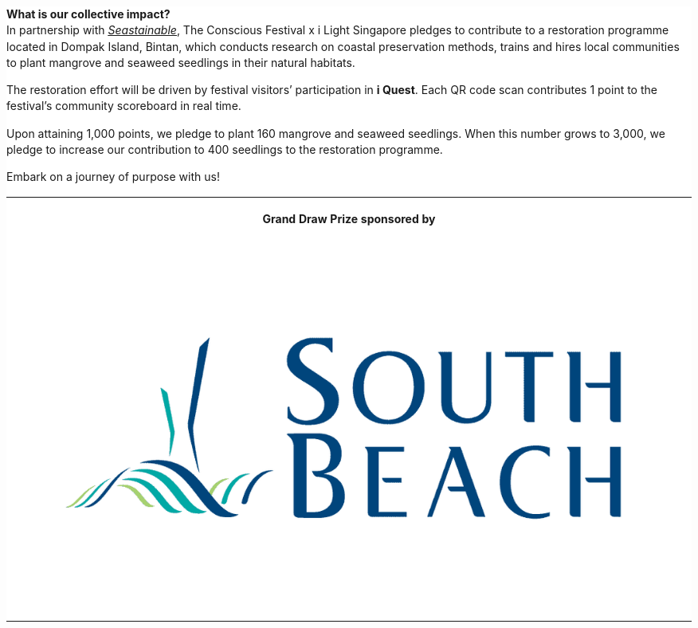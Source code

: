 </p>
<p></p>
<p><strong>What is our collective impact?</strong>&nbsp;
<br>In partnership with&nbsp;<em><a href="https://www.seastainable.co/products/carbonethics-x-seastainable-help-restore-our-marine-ecosystems?variant=39367238418519" class="Hyperlink SCXW187520893 BCX8" rel="noreferrer noopener" target="_blank"><u>Seastainable</u></a></em>,
The Conscious Festival x i Light Singapore pledges to contribute to a restoration
programme located in Dompak Island, Bintan, which conducts research on
coastal preservation methods, trains and hires local communities to plant
mangrove and seaweed seedlings in their natural habitats.&nbsp;</p>
<p>The restoration&nbsp;effort will be driven by&nbsp;festival&nbsp;visitors’&nbsp;participation&nbsp;in&nbsp;<strong>i Quest</strong>.&nbsp;Each
QR code scan contributes 1 point to the festival’s community scoreboard
in real time.&nbsp;</p>
<p>Upon attaining 1,000&nbsp;points, we pledge to plant 160 mangrove and
seaweed seedlings. When this number grows to 3,000, we pledge to increase
our contribution to 400 seedlings to the restoration programme.&nbsp;</p>
<p>Embark on a journey of purpose with us!</p>
<p></p>
<table style="minWidth: 75px">
<colgroup>
<col>
<col>
<col>
</colgroup>
<tbody>
<tr>
<th rowspan="1" colspan="3">
<p>Grand Draw Prize sponsored by</p>
</th>
</tr>
<tr>
<td rowspan="1" colspan="1"><a class="isomer-image-wrapper" href="https://southbeachavenue.com/"><img style="width: 100%" height="auto" width="100%" alt="South Beach Logo" src="/images/2024 Sponsor's Logo /South_Beach_version.png"></a>
</td>
<td rowspan="1" colspan="1">
<div class="isomer-image-wrapper">